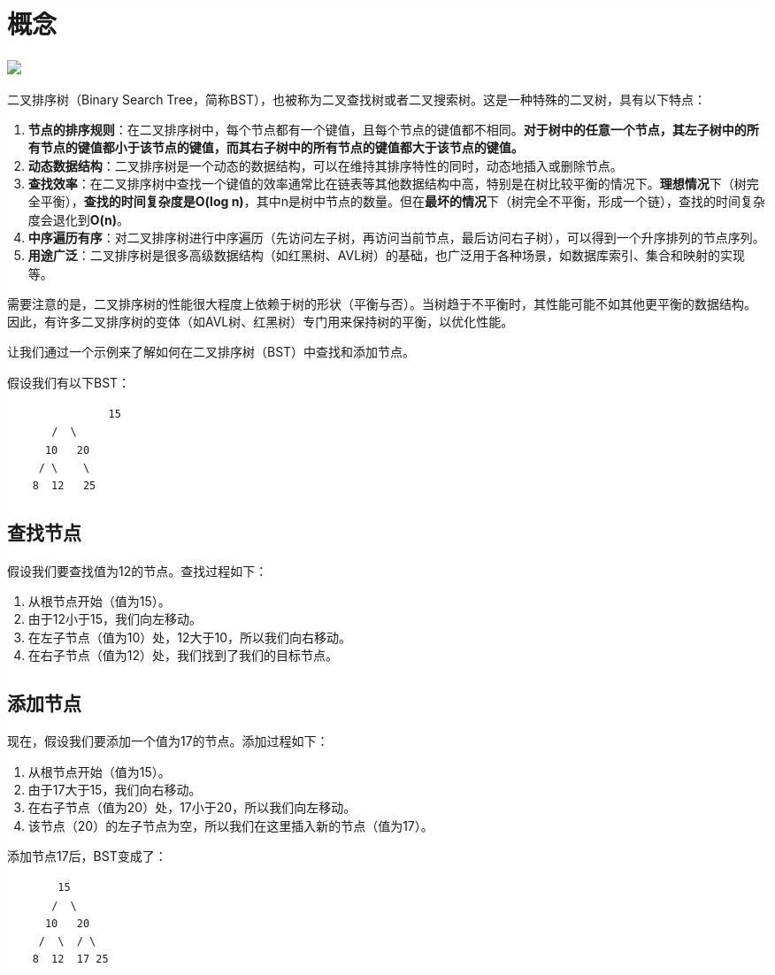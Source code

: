 # 概念

[![](https://cdn.nlark.com/yuque/0/2024/png/38953059/1710673817061-890e7088-8379-441f-b539-9a1a6b115402.png)](https://cdn.nlark.com/yuque/0/2024/png/38953059/1710673817061-890e7088-8379-441f-b539-9a1a6b115402.png)

二叉排序树（Binary Search Tree，简称BST），也被称为二叉查找树或者二叉搜索树。这是一种特殊的二叉树，具有以下特点：

1. **节点的排序规则**：在二叉排序树中，每个节点都有一个键值，且每个节点的键值都不相同。**对于树中的任意一个节点，其左子树中的所有节点的键值都小于该节点的键值，而其右子树中的所有节点的键值都大于该节点的键值。**
2. **动态数据结构**：二叉排序树是一个动态的数据结构，可以在维持其排序特性的同时，动态地插入或删除节点。
3. **查找效率**：在二叉排序树中查找一个键值的效率通常比在链表等其他数据结构中高，特别是在树比较平衡的情况下。**理想情况**下（树完全平衡），**查找的时间复杂度是O(log n)**，其中n是树中节点的数量。但在**最坏的情况**下（树完全不平衡，形成一个链），查找的时间复杂度会退化到**O(n)**。
4. **中序遍历有序**：对二叉排序树进行中序遍历（先访问左子树，再访问当前节点，最后访问右子树），可以得到一个升序排列的节点序列。
5. **用途广泛**：二叉排序树是很多高级数据结构（如红黑树、AVL树）的基础，也广泛用于各种场景，如数据库索引、集合和映射的实现等。

需要注意的是，二叉排序树的性能很大程度上依赖于树的形状（平衡与否）。当树趋于不平衡时，其性能可能不如其他更平衡的数据结构。因此，有许多二叉排序树的变体（如AVL树、红黑树）专门用来保持树的平衡，以优化性能。

让我们通过一个示例来了解如何在二叉排序树（BST）中查找和添加节点。

假设我们有以下BST：

```Plain
				15
       /  \
      10   20
     / \    \
    8  12   25
```

## 查找节点

假设我们要查找值为12的节点。查找过程如下：

1. 从根节点开始（值为15）。
2. 由于12小于15，我们向左移动。
3. 在左子节点（值为10）处，12大于10，所以我们向右移动。
4. 在右子节点（值为12）处，我们找到了我们的目标节点。

## 添加节点

现在，假设我们要添加一个值为17的节点。添加过程如下：

1. 从根节点开始（值为15）。
2. 由于17大于15，我们向右移动。
3. 在右子节点（值为20）处，17小于20，所以我们向左移动。
4. 该节点（20）的左子节点为空，所以我们在这里插入新的节点（值为17）。

添加节点17后，BST变成了：

```Plain
        15
       /  \
      10   20
     /  \  / \
    8  12  17 25
```

